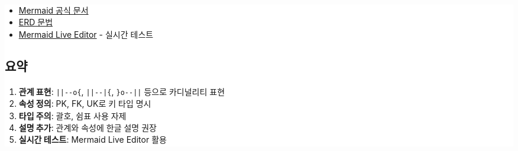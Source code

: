 - [Mermaid 공식 문서](https://mermaid.js.org/)
- [ERD 문법](https://mermaid.js.org/syntax/entityRelationshipDiagram.html)
- [Mermaid Live Editor](https://mermaid.live/) - 실시간 테스트

## 요약

1. **관계 표현**: `||--o{`, `||--|{`, `}o--||` 등으로 카디널리티 표현
2. **속성 정의**: PK, FK, UK로 키 타입 명시
3. **타입 주의**: 괄호, 쉼표 사용 자제
4. **설명 추가**: 관계와 속성에 한글 설명 권장
5. **실시간 테스트**: Mermaid Live Editor 활용
